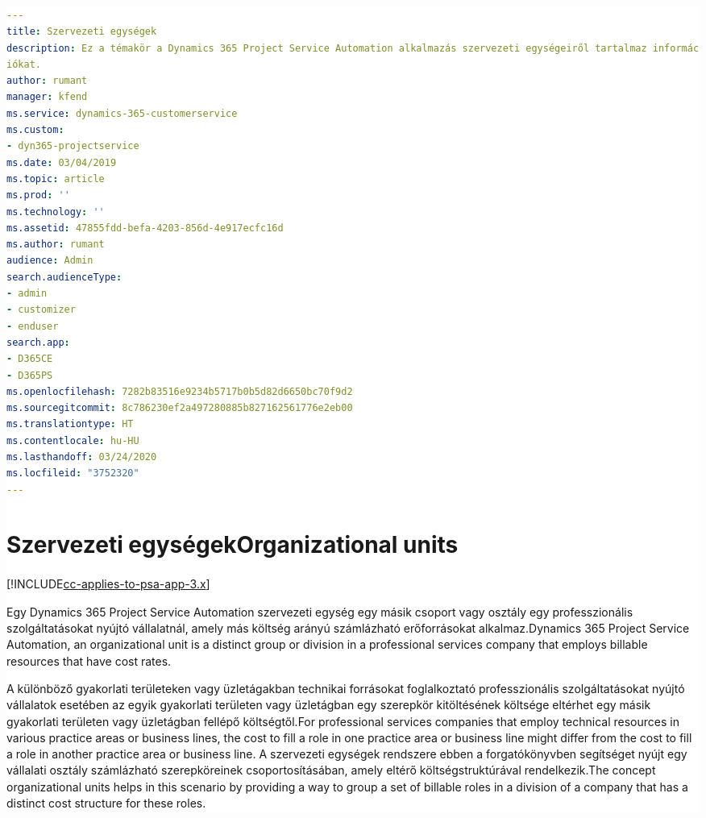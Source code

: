 ```yaml
---
title: Szervezeti egységek
description: Ez a témakör a Dynamics 365 Project Service Automation alkalmazás szervezeti egységeiről tartalmaz információkat.
author: rumant
manager: kfend
ms.service: dynamics-365-customerservice
ms.custom:
- dyn365-projectservice
ms.date: 03/04/2019
ms.topic: article
ms.prod: ''
ms.technology: ''
ms.assetid: 47855fdd-befa-4203-856d-4e917ecfc16d
ms.author: rumant
audience: Admin
search.audienceType:
- admin
- customizer
- enduser
search.app:
- D365CE
- D365PS
ms.openlocfilehash: 7282b83516e9234b5717b0b5d82d6650bc70f9d2
ms.sourcegitcommit: 8c786230ef2a497280885b827162561776e2eb00
ms.translationtype: HT
ms.contentlocale: hu-HU
ms.lasthandoff: 03/24/2020
ms.locfileid: "3752320"
---
```

# <a name="organizational-units"></a><span data-ttu-id="7d4d9-103">Szervezeti egységek</span><span class="sxs-lookup"><span data-stu-id="7d4d9-103">Organizational units</span></span> 

[!INCLUDE[cc-applies-to-psa-app-3.x](../includes/cc-applies-to-psa-app-3x.md)]

<span data-ttu-id="7d4d9-104">Egy Dynamics 365 Project Service Automation szervezeti egység egy másik csoport vagy osztály egy professzionális szolgáltatásokat nyújtó vállalatnál, amely más költség arányú számlázható erőforrásokat alkalmaz.</span><span class="sxs-lookup"><span data-stu-id="7d4d9-104">Dynamics 365 Project Service Automation, an organizational unit is a distinct group or division in a professional services company that employs billable resources that have cost rates.</span></span>

<span data-ttu-id="7d4d9-105">A különböző gyakorlati területeken vagy üzletágakban technikai forrásokat foglalkoztató professzionális szolgáltatásokat nyújtó vállalatok esetében az egyik gyakorlati területen vagy üzletágban egy szerepkör kitöltésének költsége eltérhet egy másik gyakorlati területen vagy üzletágban fellépő költségtől.</span><span class="sxs-lookup"><span data-stu-id="7d4d9-105">For professional services companies that employ technical resources in various practice areas or business lines, the cost to fill a role in one practice area or business line might differ from the cost to fill a role in another practice area or business line.</span></span> <span data-ttu-id="7d4d9-106">A szervezeti egységek rendszere ebben a forgatókönyvben segítséget nyújt egy vállalati osztály számlázható szerepköreinek csoportosításában, amely eltérő költségstruktúrával rendelkezik.</span><span class="sxs-lookup"><span data-stu-id="7d4d9-106">The concept  organizational units helps in this scenario by providing a way to group a set of billable roles in a division of a company that has a distinct cost structure for these roles.</span></span>
